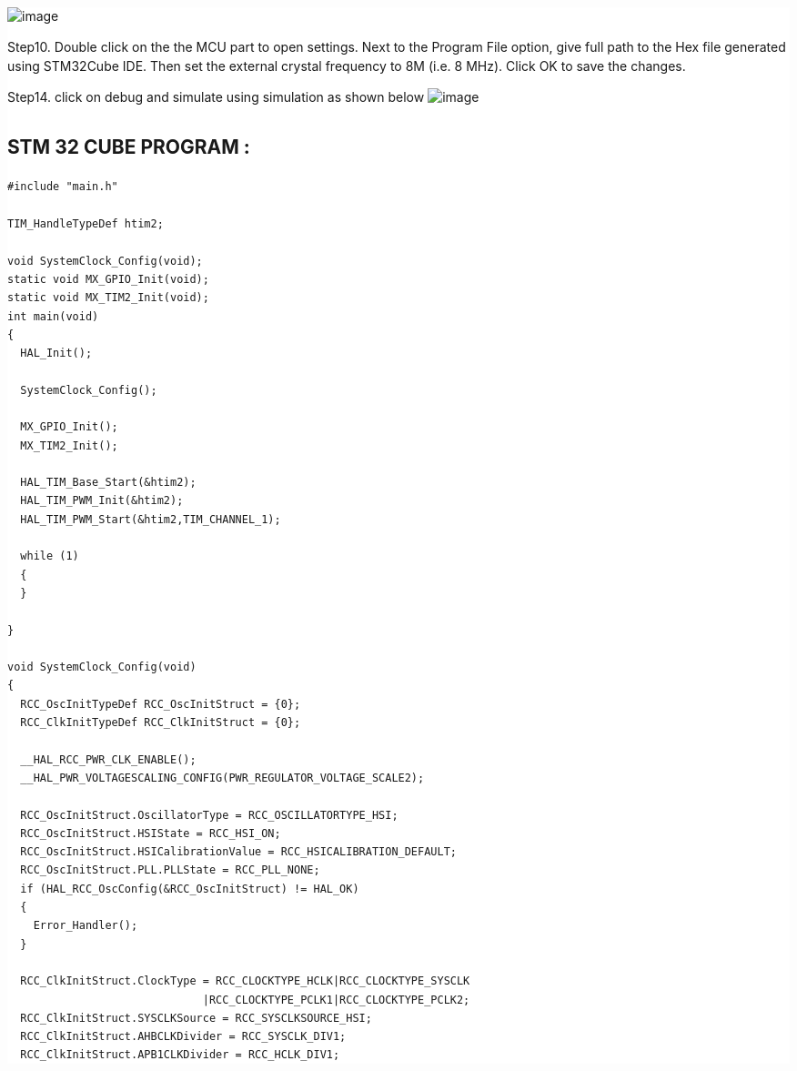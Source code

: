  ![image](https://github.com/vasanthkumarch/EXPERIMENT--07-SQUARE-WAVE-GENERATION-AT-THE-OUTPUT-PIN-USING-TIMER/assets/36288975/4f377f5e-bdda-489e-a416-c712c893831d)

Step10. Double click on the the MCU part to open settings. Next to the Program File option, give full path to the Hex file generated using STM32Cube IDE. Then set the external crystal frequency to 8M (i.e. 8 MHz). Click OK to save the changes.

 
Step14. click on debug and simulate using simulation as shown below 
 ![image](https://github.com/vasanthkumarch/EXPERIMENT--07-SQUARE-WAVE-GENERATION-AT-THE-OUTPUT-PIN-USING-TIMER/assets/36288975/b8efbfc2-f0c5-4106-8117-3a6e7ac87f6c)


 

  

## STM 32 CUBE PROGRAM :
```
#include "main.h"

TIM_HandleTypeDef htim2;

void SystemClock_Config(void);
static void MX_GPIO_Init(void);
static void MX_TIM2_Init(void);
int main(void)
{
  HAL_Init();

  SystemClock_Config();

  MX_GPIO_Init();
  MX_TIM2_Init();

  HAL_TIM_Base_Start(&htim2);
  HAL_TIM_PWM_Init(&htim2);
  HAL_TIM_PWM_Start(&htim2,TIM_CHANNEL_1);

  while (1)
  {
  }

}

void SystemClock_Config(void)
{
  RCC_OscInitTypeDef RCC_OscInitStruct = {0};
  RCC_ClkInitTypeDef RCC_ClkInitStruct = {0};

  __HAL_RCC_PWR_CLK_ENABLE();
  __HAL_PWR_VOLTAGESCALING_CONFIG(PWR_REGULATOR_VOLTAGE_SCALE2);

  RCC_OscInitStruct.OscillatorType = RCC_OSCILLATORTYPE_HSI;
  RCC_OscInitStruct.HSIState = RCC_HSI_ON;
  RCC_OscInitStruct.HSICalibrationValue = RCC_HSICALIBRATION_DEFAULT;
  RCC_OscInitStruct.PLL.PLLState = RCC_PLL_NONE;
  if (HAL_RCC_OscConfig(&RCC_OscInitStruct) != HAL_OK)
  {
    Error_Handler();
  }

  RCC_ClkInitStruct.ClockType = RCC_CLOCKTYPE_HCLK|RCC_CLOCKTYPE_SYSCLK
                              |RCC_CLOCKTYPE_PCLK1|RCC_CLOCKTYPE_PCLK2;
  RCC_ClkInitStruct.SYSCLKSource = RCC_SYSCLKSOURCE_HSI;
  RCC_ClkInitStruct.AHBCLKDivider = RCC_SYSCLK_DIV1;
  RCC_ClkInitStruct.APB1CLKDivider = RCC_HCLK_DIV1;
```